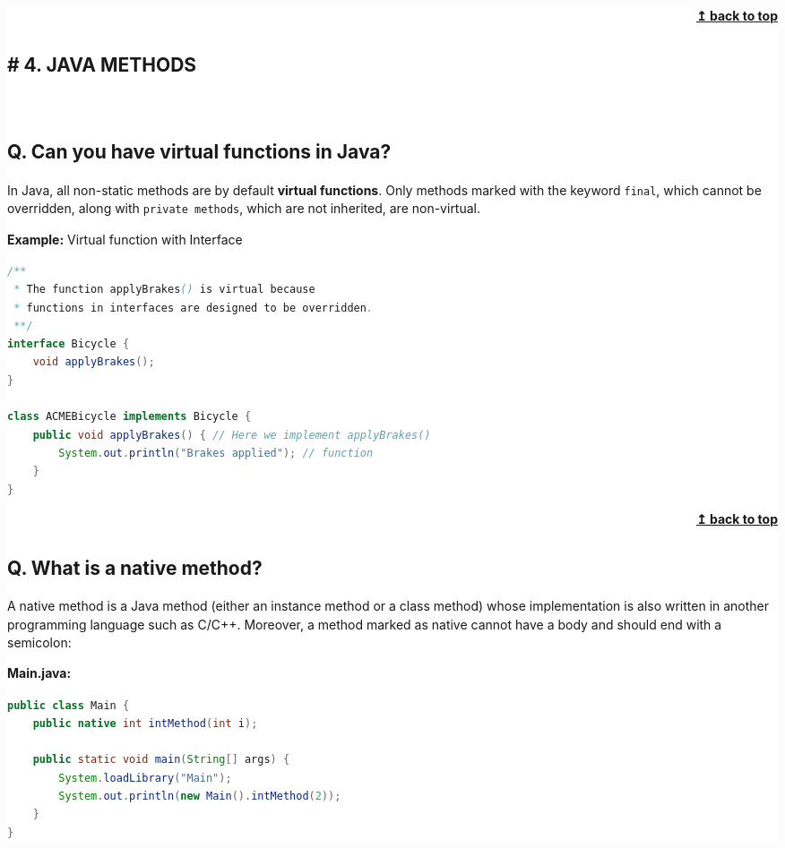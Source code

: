 <div align="right">
    <b><a href="#related-topics">↥ back to top</a></b>
</div>

## # 4. JAVA METHODS

<br/>

## Q. Can you have virtual functions in Java?

In Java, all non-static methods are by default **virtual functions**. Only methods marked with the keyword `final`, which cannot be overridden, along with `private methods`, which are not inherited, are non-virtual.

**Example:** Virtual function with Interface

```java
/**
 * The function applyBrakes() is virtual because
 * functions in interfaces are designed to be overridden.
 **/
interface Bicycle {
    void applyBrakes();
}

class ACMEBicycle implements Bicycle {
    public void applyBrakes() { // Here we implement applyBrakes()
        System.out.println("Brakes applied"); // function
    }
}
```

<div align="right">
    <b><a href="#related-topics">↥ back to top</a></b>
</div>

## Q. What is a native method?

A native method is a Java method (either an instance method or a class method) whose implementation is also written in another programming language such as C/C++. Moreover, a method marked as native cannot have a body and should end with a semicolon:

**Main.java:**

```java
public class Main {
    public native int intMethod(int i);

    public static void main(String[] args) {
        System.loadLibrary("Main");
        System.out.println(new Main().intMethod(2));
    }
}
```
